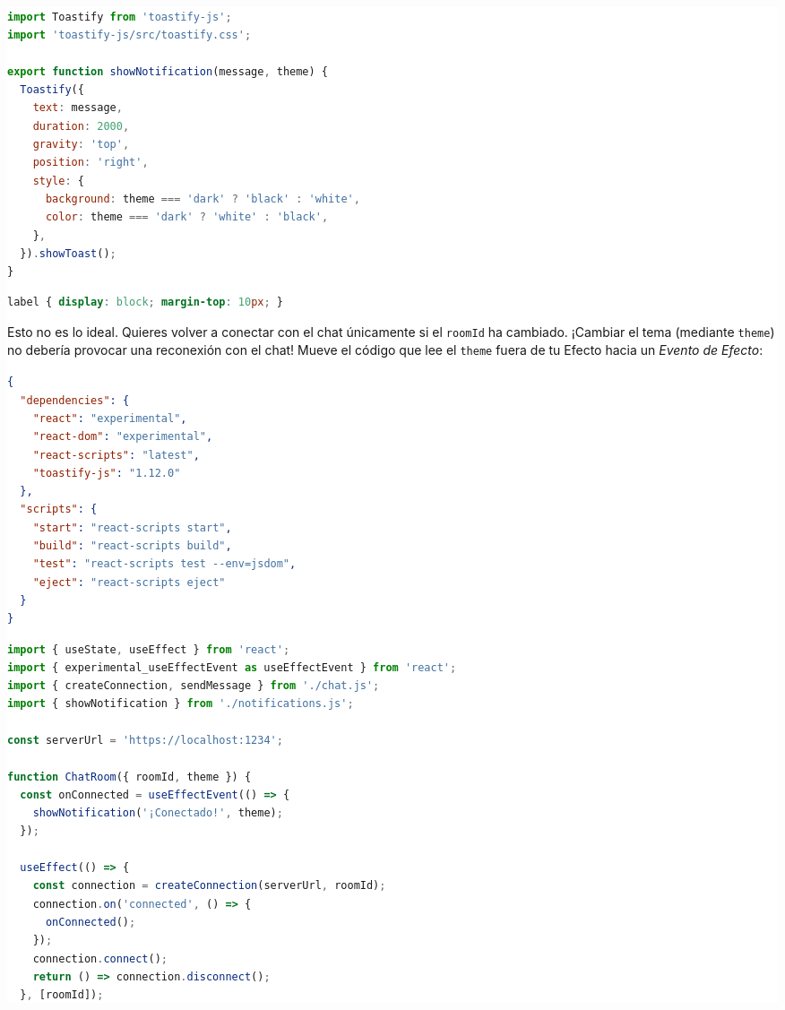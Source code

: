 ```js src/notifications.js
import Toastify from 'toastify-js';
import 'toastify-js/src/toastify.css';

export function showNotification(message, theme) {
  Toastify({
    text: message,
    duration: 2000,
    gravity: 'top',
    position: 'right',
    style: {
      background: theme === 'dark' ? 'black' : 'white',
      color: theme === 'dark' ? 'white' : 'black',
    },
  }).showToast();
}
```

```css
label { display: block; margin-top: 10px; }
```

</Sandpack>

Esto no es lo ideal. Quieres volver a conectar con el chat únicamente si el `roomId` ha cambiado. ¡Cambiar el tema (mediante `theme`) no debería provocar una reconexión con el chat! Mueve el código que lee el `theme` fuera de tu Efecto hacia un *Evento de Efecto*:

<Sandpack>

```json package.json hidden
{
  "dependencies": {
    "react": "experimental",
    "react-dom": "experimental",
    "react-scripts": "latest",
    "toastify-js": "1.12.0"
  },
  "scripts": {
    "start": "react-scripts start",
    "build": "react-scripts build",
    "test": "react-scripts test --env=jsdom",
    "eject": "react-scripts eject"
  }
}
```

```js
import { useState, useEffect } from 'react';
import { experimental_useEffectEvent as useEffectEvent } from 'react';
import { createConnection, sendMessage } from './chat.js';
import { showNotification } from './notifications.js';

const serverUrl = 'https://localhost:1234';

function ChatRoom({ roomId, theme }) {
  const onConnected = useEffectEvent(() => {
    showNotification('¡Conectado!', theme);
  });

  useEffect(() => {
    const connection = createConnection(serverUrl, roomId);
    connection.on('connected', () => {
      onConnected();
    });
    connection.connect();
    return () => connection.disconnect();
  }, [roomId]);
```